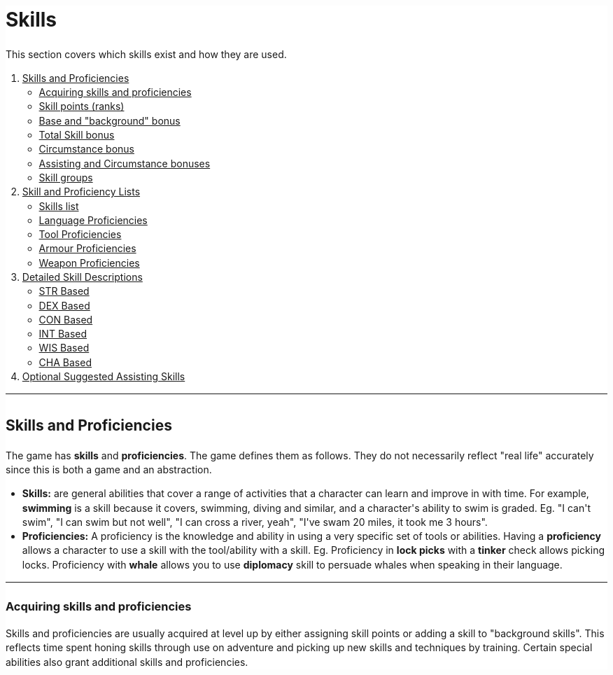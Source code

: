 # Skills

This section covers which skills exist and how they are used.

1. [Skills and Proficiencies](#skills-and-proficiencies)
    - [Acquiring skills and proficiencies](#acquiring-skills-and-proficiencies)
    - [Skill points (ranks)](#skill-points-ranks)
    - [Base and "background" bonus](#base-and-background-bonus)
    - [Total Skill bonus](#total-skill-bonus)
    - [Circumstance bonus](#circumstance-bonus)
    - [Assisting and Circumstance bonuses](#assisting-and-circumstance-bonuses)
    - [Skill groups](#skill-groups)
2. [Skill and Proficiency Lists](#skill-and-proficiency-lists)
    - [Skills list](#skills-list)
    - [Language Proficiencies](#language-proficiencies)
    - [Tool Proficiencies](#tool-proficiencies)
    - [Armour Proficiencies](#armour-proficiencies)
    - [Weapon Proficiencies](#weapon-proficiencies)
3. [Detailed Skill Descriptions](#detailed-skill-descriptions)
    - [STR Based](#str-based)
    - [DEX Based](#dex-based)
    - [CON Based](#con-based)
    - [INT Based](#int-based)
    - [WIS Based](#wis-based)
    - [CHA Based](#cha-based)
4. [Optional Suggested Assisting Skills](#optional-suggested-assisting-skills)
___
## Skills and Proficiencies

The game has **skills** and **proficiencies**. The game defines them as follows. They do not necessarily reflect "real life" accurately since this is both a game and an abstraction.

- **Skills:** are general abilities that cover a range of activities that a character can learn and improve in with time. For example, **swimming** is a skill because it covers, swimming, diving and similar, and a character's ability to swim is graded. Eg. "I can't swim", "I can swim but not well", "I can cross a river, yeah", "I've swam 20 miles, it took me 3 hours".
- **Proficiencies:** A proficiency is the knowledge and ability in using a very specific set of tools or abilities. Having a **proficiency** allows a character to use a skill with the tool/ability with a skill. Eg. Proficiency in **lock picks** with a **tinker** check allows picking locks. Proficiency with **whale** allows you to use **diplomacy** skill to persuade whales when speaking in their language.

___
### Acquiring skills and proficiencies

Skills and proficiencies are usually acquired at level up by either assigning skill points or adding a skill to "background skills". This reflects time spent honing skills through use on adventure and picking up new skills and techniques by training. Certain special abilities also grant additional skills and proficiencies.
